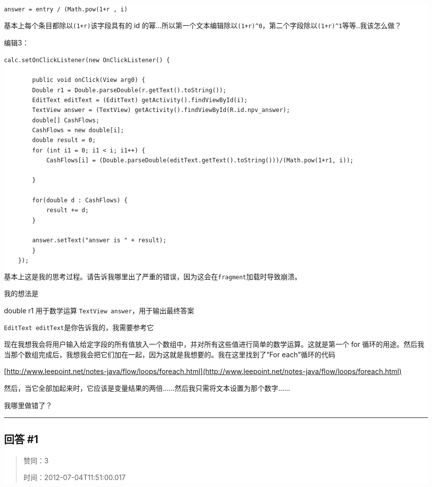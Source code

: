 ```
answer = entry / (Math.pow(1+r , i) 
```

基本上每个条目都除以`(1+r)`该字段具有的 id 的幂...所以第一个文本编辑除以`(1+r)^0`，第二个字段除以`(1+r)^1`等等..我该怎么做？

编辑3：

```
calc.setOnClickListener(new OnClickListener() {

        public void onClick(View arg0) {
        Double r1 = Double.parseDouble(r.getText().toString());
        EditText editText = (EditText) getActivity().findViewById(i);
        TextView answer = (TextView) getActivity().findViewById(R.id.npv_answer);
        double[] CashFlows;
        CashFlows = new double[i];
        double result = 0;
        for (int i1 = 0; i1 < i; i1++) {
            CashFlows[i] = (Double.parseDouble(editText.getText().toString()))/(Math.pow(1+r1, i));

        }

        for(double d : CashFlows) {
            result += d;
        }

        answer.setText("answer is " + result);
        }
    }); 
```

基本上这是我的思考过程。请告诉我哪里出了严重的错误，因为这会在`fragment`加载时导致崩溃。

我的想法是

double r1 用于数学运算 `TextView answer`，用于输出最终答案

`EditText editText`是你告诉我的，我需要参考它

现在我想我会将用户输入给定字段的所有值放入一个数组中，并对所有这些值进行简单的数学运算。这就是第一个 for 循环的用途。然后我当那个数组完成后，我想我会把它们加在一起，因为这就是我想要的。我在这里找到了“For each”循环的代码

[http://www.leepoint.net/notes-java/flow/loops/foreach.html](http://www.leepoint.net/notes-java/flow/loops/foreach.html)

然后，当它全部加起来时，它应该是变量结果的两倍......然后我只需将文本设置为那个数字......

我哪里做错了？

* * *

## 回答 #1

> 赞同：3
> 
> 时间：2012-07-04T11:51:00.017
